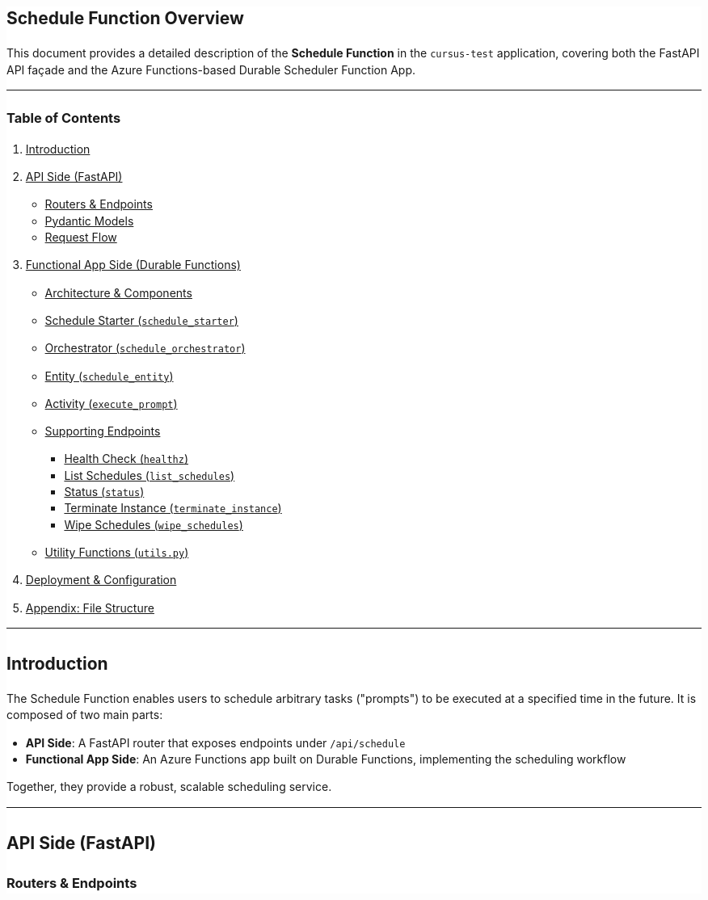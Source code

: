 ## Schedule Function Overview

This document provides a detailed description of the **Schedule Function** in the `cursus-test` application, covering both the FastAPI API façade and the Azure Functions-based Durable Scheduler Function App.

---

### Table of Contents

1. [Introduction](#introduction)
2. [API Side (FastAPI)](#api-side-fastapi)

   * [Routers & Endpoints](#routers--endpoints)
   * [Pydantic Models](#pydantic-models)
   * [Request Flow](#request-flow)
3. [Functional App Side (Durable Functions)](#functional-app-side-durable-functions)

   * [Architecture & Components](#architecture--components)
   * [Schedule Starter (`schedule_starter`)](#schedule-starter-schedule_starter)
   * [Orchestrator (`schedule_orchestrator`)](#orchestrator-schedule_orchestrator)
   * [Entity (`schedule_entity`)](#entity-schedule_entity)
   * [Activity (`execute_prompt`)](#activity-execute_prompt)
   * [Supporting Endpoints](#supporting-endpoints)

     * [Health Check (`healthz`)](#health-check-healthz)
     * [List Schedules (`list_schedules`)](#list-schedules-list_schedules)
     * [Status (`status`)](#status-status)
     * [Terminate Instance (`terminate_instance`)](#terminate-instance-terminate_instance)
     * [Wipe Schedules (`wipe_schedules`)](#wipe-schedules-wipe_schedules)
   * [Utility Functions (`utils.py`)](#utility-functions-utilspy)
4. [Deployment & Configuration](#deployment--configuration)
5. [Appendix: File Structure](#appendix-file-structure)

---

## Introduction

The Schedule Function enables users to schedule arbitrary tasks ("prompts") to be executed at a specified time in the future. It is composed of two main parts:

* **API Side**: A FastAPI router that exposes endpoints under `/api/schedule`
* **Functional App Side**: An Azure Functions app built on Durable Functions, implementing the scheduling workflow

Together, they provide a robust, scalable scheduling service.

---

## API Side (FastAPI)

### Routers & Endpoints
